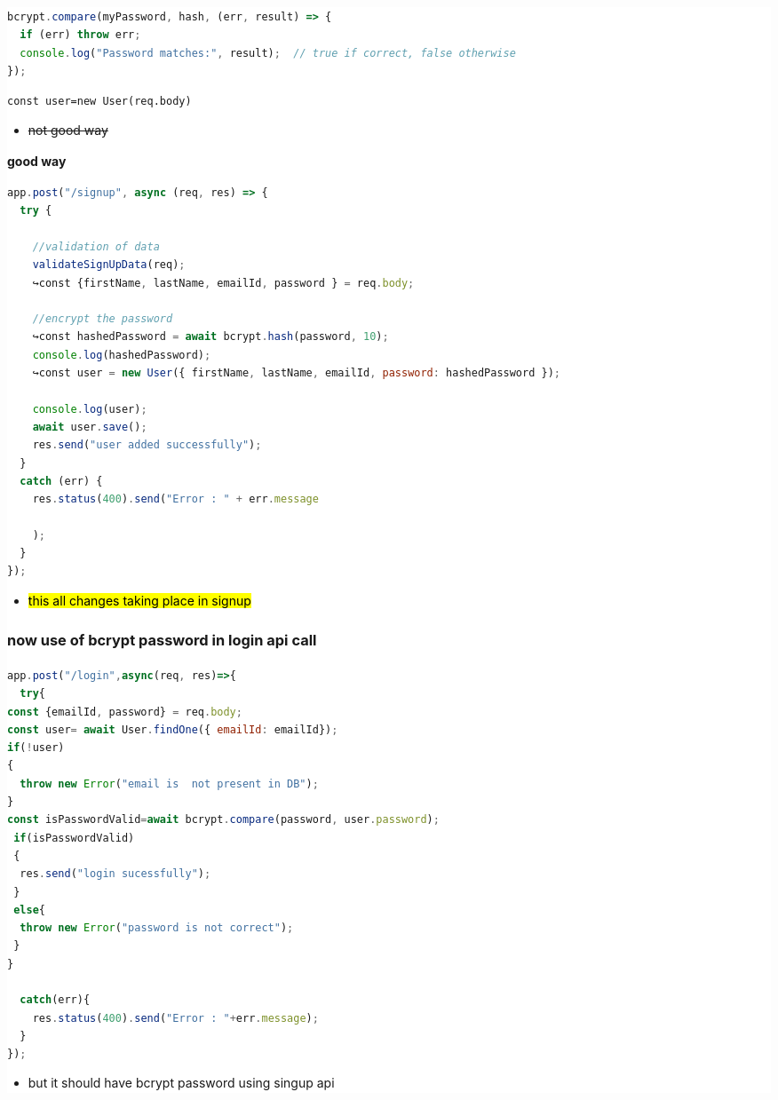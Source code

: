 ```javascript
bcrypt.compare(myPassword, hash, (err, result) => {
  if (err) throw err;
  console.log("Password matches:", result);  // true if correct, false otherwise
});
```

 ```
 const user=new User(req.body)
 ```
 - ~~not good way~~

**good way**
```javascript
app.post("/signup", async (req, res) => {
  try {

    //validation of data
    validateSignUpData(req);
    ↪️const {firstName, lastName, emailId, password } = req.body;

    //encrypt the password
    ↪️const hashedPassword = await bcrypt.hash(password, 10);
    console.log(hashedPassword);
    ↪️const user = new User({ firstName, lastName, emailId, password: hashedPassword });

    console.log(user);
    await user.save();
    res.send("user added successfully");
  }
  catch (err) {
    res.status(400).send("Error : " + err.message

    );
  }
});
```
- <mark>this all changes taking place in  signup<mark>

### now use of bcrypt password in login api call

```javascript
app.post("/login",async(req, res)=>{
  try{
const {emailId, password} = req.body;
const user= await User.findOne({ emailId: emailId});
if(!user)
{
  throw new Error("email is  not present in DB");
}
const isPasswordValid=await bcrypt.compare(password, user.password);
 if(isPasswordValid)
 {
  res.send("login sucessfully");
 }
 else{
  throw new Error("password is not correct");
 }
}
  
  catch(err){
    res.status(400).send("Error : "+err.message);
  }
});
```
- but it should have bcrypt password using singup api
